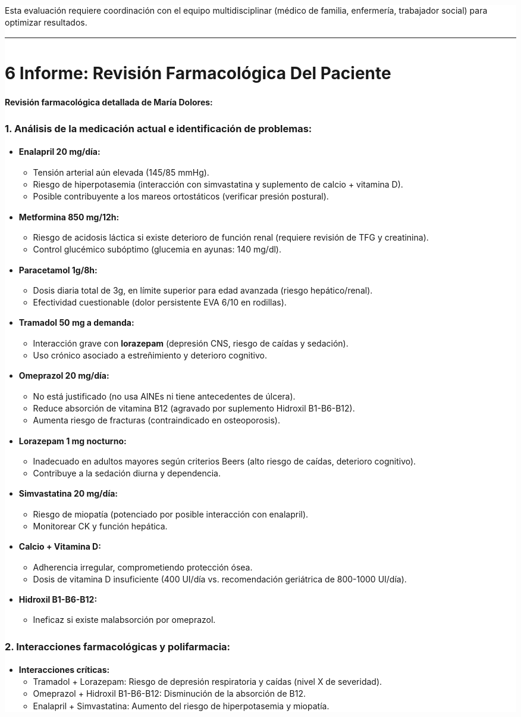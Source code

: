 Esta evaluación requiere coordinación con el equipo multidisciplinar (médico de familia, enfermería, trabajador social) para optimizar resultados.

---

# 6 Informe: Revisión Farmacológica Del Paciente

**Revisión farmacológica detallada de María Dolores:**  

### 1. **Análisis de la medicación actual e identificación de problemas:**  
- **Enalapril 20 mg/día:**  
  - Tensión arterial aún elevada (145/85 mmHg).  
  - Riesgo de hiperpotasemia (interacción con simvastatina y suplemento de calcio + vitamina D).  
  - Posible contribuyente a los mareos ortostáticos (verificar presión postural).  

- **Metformina 850 mg/12h:**  
  - Riesgo de acidosis láctica si existe deterioro de función renal (requiere revisión de TFG y creatinina).  
  - Control glucémico subóptimo (glucemia en ayunas: 140 mg/dl).  

- **Paracetamol 1g/8h:**  
  - Dosis diaria total de 3g, en límite superior para edad avanzada (riesgo hepático/renal).  
  - Efectividad cuestionable (dolor persistente EVA 6/10 en rodillas).  

- **Tramadol 50 mg a demanda:**  
  - Interacción grave con **lorazepam** (depresión CNS, riesgo de caídas y sedación).  
  - Uso crónico asociado a estreñimiento y deterioro cognitivo.  

- **Omeprazol 20 mg/día:**  
  - No está justificado (no usa AINEs ni tiene antecedentes de úlcera).  
  - Reduce absorción de vitamina B12 (agravado por suplemento Hidroxil B1-B6-B12).  
  - Aumenta riesgo de fracturas (contraindicado en osteoporosis).  

- **Lorazepam 1 mg nocturno:**  
  - Inadecuado en adultos mayores según criterios Beers (alto riesgo de caídas, deterioro cognitivo).  
  - Contribuye a la sedación diurna y dependencia.  

- **Simvastatina 20 mg/día:**  
  - Riesgo de miopatía (potenciado por posible interacción con enalapril).  
  - Monitorear CK y función hepática.  

- **Calcio + Vitamina D:**  
  - Adherencia irregular, comprometiendo protección ósea.  
  - Dosis de vitamina D insuficiente (400 UI/día vs. recomendación geriátrica de 800-1000 UI/día).  

- **Hidroxil B1-B6-B12:**  
  - Ineficaz si existe malabsorción por omeprazol.  

### 2. **Interacciones farmacológicas y polifarmacia:**  
- **Interacciones críticas:**  
  - Tramadol + Lorazepam: Riesgo de depresión respiratoria y caídas (nivel X de severidad).  
  - Omeprazol + Hidroxil B1-B6-B12: Disminución de la absorción de B12.  
  - Enalapril + Simvastatina: Aumento del riesgo de hiperpotasemia y miopatía.  
